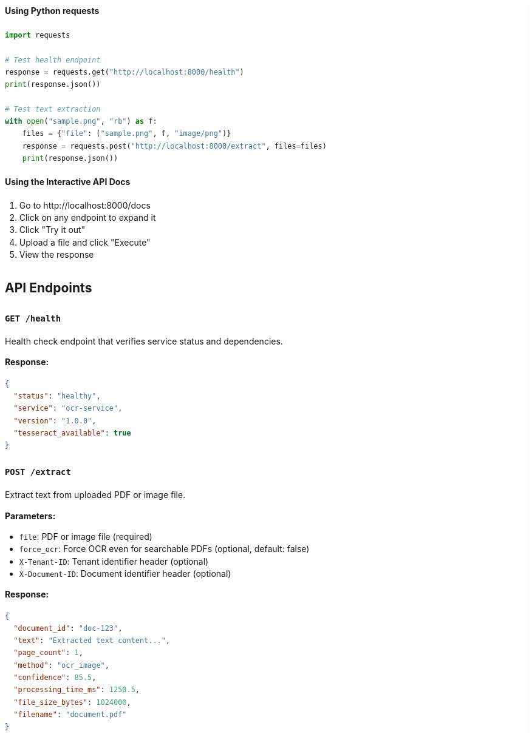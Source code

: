 #### Using Python requests

```python
import requests

# Test health endpoint
response = requests.get("http://localhost:8000/health")
print(response.json())

# Test text extraction
with open("sample.png", "rb") as f:
    files = {"file": ("sample.png", f, "image/png")}
    response = requests.post("http://localhost:8000/extract", files=files)
    print(response.json())
```

#### Using the Interactive API Docs

1. Go to http://localhost:8000/docs
2. Click on any endpoint to expand it
3. Click "Try it out"
4. Upload a file and click "Execute"
5. View the response

## API Endpoints

### `GET /health`
Health check endpoint that verifies service status and dependencies.

**Response:**
```json
{
  "status": "healthy",
  "service": "ocr-service",
  "version": "1.0.0",
  "tesseract_available": true
}
```

### `POST /extract`
Extract text from uploaded PDF or image file.

**Parameters:**
- `file`: PDF or image file (required)
- `force_ocr`: Force OCR even for searchable PDFs (optional, default: false)
- `X-Tenant-ID`: Tenant identifier header (optional)
- `X-Document-ID`: Document identifier header (optional)

**Response:**
```json
{
  "document_id": "doc-123",
  "text": "Extracted text content...",
  "page_count": 1,
  "method": "ocr_image",
  "confidence": 85.5,
  "processing_time_ms": 1250.5,
  "file_size_bytes": 1024000,
  "filename": "document.pdf"
}
```
